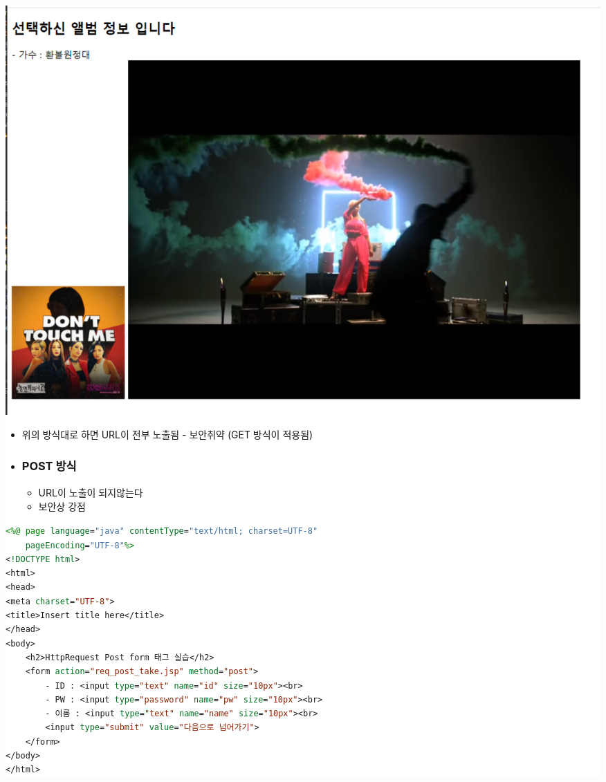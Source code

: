 <img src="./내장객체 앨범 선택 반응2.PNG">



- 위의 방식대로 하면 URL이 전부 노출됨 - 보안취약 (GET 방식이 적용됨)

- ### **POST 방식**

  - URL이 노출이 되지않는다 
  - 보안상 강점

```jsp
<%@ page language="java" contentType="text/html; charset=UTF-8"
    pageEncoding="UTF-8"%>
<!DOCTYPE html>
<html>
<head>
<meta charset="UTF-8">
<title>Insert title here</title>
</head>
<body>
	<h2>HttpRequest Post form 태그 실습</h2>
	<form action="req_post_take.jsp" method="post"> 
		- ID : <input type="text" name="id" size="10px"><br>
		- PW : <input type="password" name="pw" size="10px"><br>
		- 이름 : <input type="text" name="name" size="10px"><br>
		<input type="submit" value="다음으로 넘어가기">
	</form>
</body>
</html>
```
